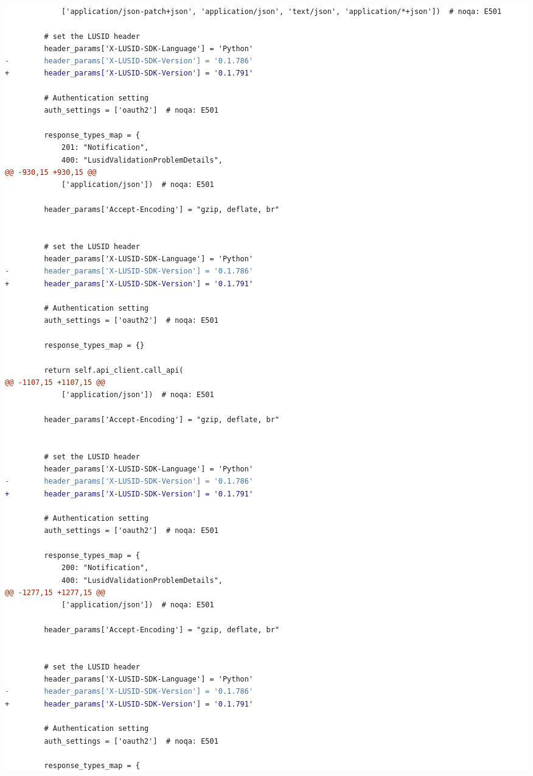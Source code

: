 ```diff
             ['application/json-patch+json', 'application/json', 'text/json', 'application/*+json'])  # noqa: E501
 
         # set the LUSID header
         header_params['X-LUSID-SDK-Language'] = 'Python'
-        header_params['X-LUSID-SDK-Version'] = '0.1.786'
+        header_params['X-LUSID-SDK-Version'] = '0.1.791'
 
         # Authentication setting
         auth_settings = ['oauth2']  # noqa: E501
 
         response_types_map = {
             201: "Notification",
             400: "LusidValidationProblemDetails",
@@ -930,15 +930,15 @@
             ['application/json'])  # noqa: E501
 
         header_params['Accept-Encoding'] = "gzip, deflate, br"
 
 
         # set the LUSID header
         header_params['X-LUSID-SDK-Language'] = 'Python'
-        header_params['X-LUSID-SDK-Version'] = '0.1.786'
+        header_params['X-LUSID-SDK-Version'] = '0.1.791'
 
         # Authentication setting
         auth_settings = ['oauth2']  # noqa: E501
 
         response_types_map = {}
 
         return self.api_client.call_api(
@@ -1107,15 +1107,15 @@
             ['application/json'])  # noqa: E501
 
         header_params['Accept-Encoding'] = "gzip, deflate, br"
 
 
         # set the LUSID header
         header_params['X-LUSID-SDK-Language'] = 'Python'
-        header_params['X-LUSID-SDK-Version'] = '0.1.786'
+        header_params['X-LUSID-SDK-Version'] = '0.1.791'
 
         # Authentication setting
         auth_settings = ['oauth2']  # noqa: E501
 
         response_types_map = {
             200: "Notification",
             400: "LusidValidationProblemDetails",
@@ -1277,15 +1277,15 @@
             ['application/json'])  # noqa: E501
 
         header_params['Accept-Encoding'] = "gzip, deflate, br"
 
 
         # set the LUSID header
         header_params['X-LUSID-SDK-Language'] = 'Python'
-        header_params['X-LUSID-SDK-Version'] = '0.1.786'
+        header_params['X-LUSID-SDK-Version'] = '0.1.791'
 
         # Authentication setting
         auth_settings = ['oauth2']  # noqa: E501
 
         response_types_map = {
```